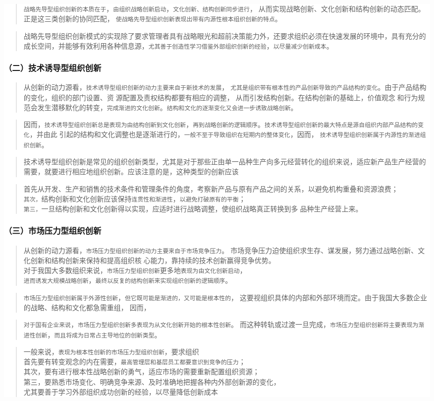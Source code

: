 >   `战略先导型组织创新的本质在于`，`由组织战略创新启动`，`文化创新、结构创新同步进行`，
从而实现战略创新、文化创新和结构创新的动态匹配。正是这三类创新的协同匹配，
`使战略先导型组织创新表现出带有内源性根本组织创新的特点`。

>   战略先导型组织创新模式的实现除了要求管理者具有战略眼光和超前决策能力外，还要求组织必须在快速发展的环境中，具有充分的成长空间，并能够有效利用各种信息源，`尤其善于创造性学习借鉴外部组织创新的经验`，`以尽量减少创新成本`。


### （二）技术诱导型组织创新
>   从创新的动力源看，`技术诱导型组织创新的动力主要来自于新技术的发展`，
`尤其是组织带有根本性的产品创新导致的产品结构的变化`。由于产品结构的变化，组织的部门设置、资
源配置及责权结构都要有相应的调整， 从而引发结构创新。在结构创新的基础上，价值观念
和行为规范会发生潜移默化的转变，`完成渐进的文化创新`。`结构和文化的逐渐变化又会进一步诱致战略创新`。

>   因而，`技术诱导型组织创新总是表现为由结构创新到文化创新`，`再到战略创新的逻辑顺序`。`技术诱导型组织创新的最大特点是源自组织内部产品结构的变化`，并由此
引起的结构和文化调整也是逐渐进行的，`一般不至于导致组织在短期内的整体变化`，因而，
`技术诱导型组织创新属于内源性的渐进组织创新`。

>   技术诱导型组织创新是常见的组织创新类型，尤其是对于那些正由单一品种生产向多元经营转化的组织来说，适应新产品生产经营的需要，就要进行相应地组织创新。应该注意的是，这种类型的创新应该

>   首先从开发、生产和销售的技术条件和管理条件的角度，考察新产品与原有产品之间的关系，以避免机构重叠和资源浪费；           
`其次，`结构创新和文化创新应该保持`连贯性和渐进性`，`以避免打破原有的平衡`；           
`第三，`一旦结构创新和文化创新得以实现，应适时进行战略调整，使组织战略真正转换到多
品种生产经营上来。           

### （三）市场压力型组织创新
>   从创新的动力源看，`市场压力型组织创新的动力主要来自于市场竞争压力`。
市场竞争压力迫使组织求生存、谋发展，努力通过战略创新、文化创新和结构创新来保持和提高组织核
心能力，靠持续的技术创新赢得竞争优势。        
对于我国大多数组织来说，`市场压力型组织创新`更多地`表现为由文化创新启动`，       
`进而诱发大规模战略创新`，`最终以反复的结构创新来实现组织创新的逻辑顺序`。       

>   `市场压力型组织创新属于外源性创新`，`但它既可能是渐进的，又可能是根本性的`，
这要视组织具体的内部和外部环境而定。由于我国大多数企业的战略、结构和文化都急需重组，
因而，

>   `对于国有企业来说`，`市场压力型组织创新多表现为从文化创新开始的根本性创新`。
而这种转轨或过渡一旦完成，`市场压力型组织创新将主要表现为渐进性创新`，`而且将成为日常占主导地位的创新类型`。

>   一般来说，`表现为根本性创新的市场压力型组织创新`，要求组织         
首先要有转变观念的内在需要，`最高管理层和基层员工都要意识到竞争的压力`；           
其次，要有进行根本性战略创新的勇气，适应市场的需要重新配置组织资源；           
第三，要熟悉市场变化、明确竞争来源、及时准确地把握各种内外部创新源的变化，           
尤其要善于学习外部组织成功创新的经验，以尽量降低创新成本           